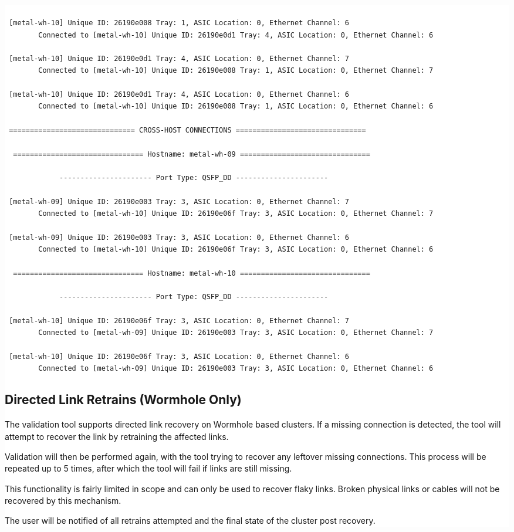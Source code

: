 ```

 [metal-wh-10] Unique ID: 26190e008 Tray: 1, ASIC Location: 0, Ethernet Channel: 6
        Connected to [metal-wh-10] Unique ID: 26190e0d1 Tray: 4, ASIC Location: 0, Ethernet Channel: 6

 [metal-wh-10] Unique ID: 26190e0d1 Tray: 4, ASIC Location: 0, Ethernet Channel: 7
        Connected to [metal-wh-10] Unique ID: 26190e008 Tray: 1, ASIC Location: 0, Ethernet Channel: 7

 [metal-wh-10] Unique ID: 26190e0d1 Tray: 4, ASIC Location: 0, Ethernet Channel: 6
        Connected to [metal-wh-10] Unique ID: 26190e008 Tray: 1, ASIC Location: 0, Ethernet Channel: 6

 ============================== CROSS-HOST CONNECTIONS ===============================

  =============================== Hostname: metal-wh-09 ===============================

             ---------------------- Port Type: QSFP_DD ----------------------

 [metal-wh-09] Unique ID: 26190e003 Tray: 3, ASIC Location: 0, Ethernet Channel: 7
        Connected to [metal-wh-10] Unique ID: 26190e06f Tray: 3, ASIC Location: 0, Ethernet Channel: 7

 [metal-wh-09] Unique ID: 26190e003 Tray: 3, ASIC Location: 0, Ethernet Channel: 6
        Connected to [metal-wh-10] Unique ID: 26190e06f Tray: 3, ASIC Location: 0, Ethernet Channel: 6

  =============================== Hostname: metal-wh-10 ===============================

             ---------------------- Port Type: QSFP_DD ----------------------

 [metal-wh-10] Unique ID: 26190e06f Tray: 3, ASIC Location: 0, Ethernet Channel: 7
        Connected to [metal-wh-09] Unique ID: 26190e003 Tray: 3, ASIC Location: 0, Ethernet Channel: 7

 [metal-wh-10] Unique ID: 26190e06f Tray: 3, ASIC Location: 0, Ethernet Channel: 6
        Connected to [metal-wh-09] Unique ID: 26190e003 Tray: 3, ASIC Location: 0, Ethernet Channel: 6

```

## Directed Link Retrains (Wormhole Only)

The validation tool supports directed link recovery on Wormhole based clusters. If a missing connection is detected, the tool will attempt to recover the link by retraining the affected links.

Validation will then be performed again, with the tool trying to recover any leftover missing connections. This process will be repeated up to 5 times, after which the tool will fail if links are still missing.

This functionality is fairly limited in scope and can only be used to recover flaky links. Broken physical links or cables will not be recovered by this mechanism.

The user will be notified of all retrains attempted and the final state of the cluster post recovery.

